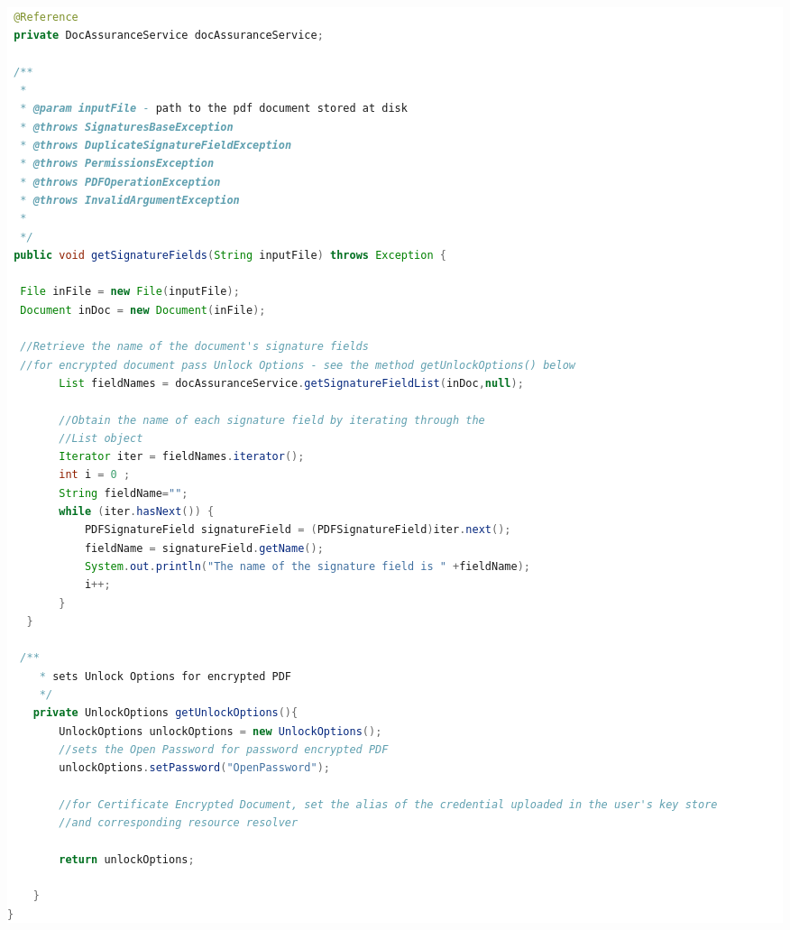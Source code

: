 ```java
 @Reference
 private DocAssuranceService docAssuranceService;
 
 /**
  * 
  * @param inputFile - path to the pdf document stored at disk
  * @throws SignaturesBaseException 
  * @throws DuplicateSignatureFieldException 
  * @throws PermissionsException 
  * @throws PDFOperationException 
  * @throws InvalidArgumentException 
  * 
  */
 public void getSignatureFields(String inputFile) throws Exception {
  
  File inFile = new File(inputFile);
  Document inDoc = new Document(inFile);
       
  //Retrieve the name of the document's signature fields
  //for encrypted document pass Unlock Options - see the method getUnlockOptions() below
        List fieldNames = docAssuranceService.getSignatureFieldList(inDoc,null);

        //Obtain the name of each signature field by iterating through the 
        //List object
        Iterator iter = fieldNames.iterator(); 
        int i = 0 ; 
        String fieldName="";
        while (iter.hasNext()) { 
            PDFSignatureField signatureField = (PDFSignatureField)iter.next(); 
            fieldName = signatureField.getName();
            System.out.println("The name of the signature field is " +fieldName); 
            i++;
        }
   }
       
  /**
     * sets Unlock Options for encrypted PDF
     */
    private UnlockOptions getUnlockOptions(){
        UnlockOptions unlockOptions = new UnlockOptions();
        //sets the Open Password for password encrypted PDF
        unlockOptions.setPassword("OpenPassword");
        
        //for Certificate Encrypted Document, set the alias of the credential uploaded in the user's key store
        //and corresponding resource resolver
        
        return unlockOptions;
        
    }
}
```
